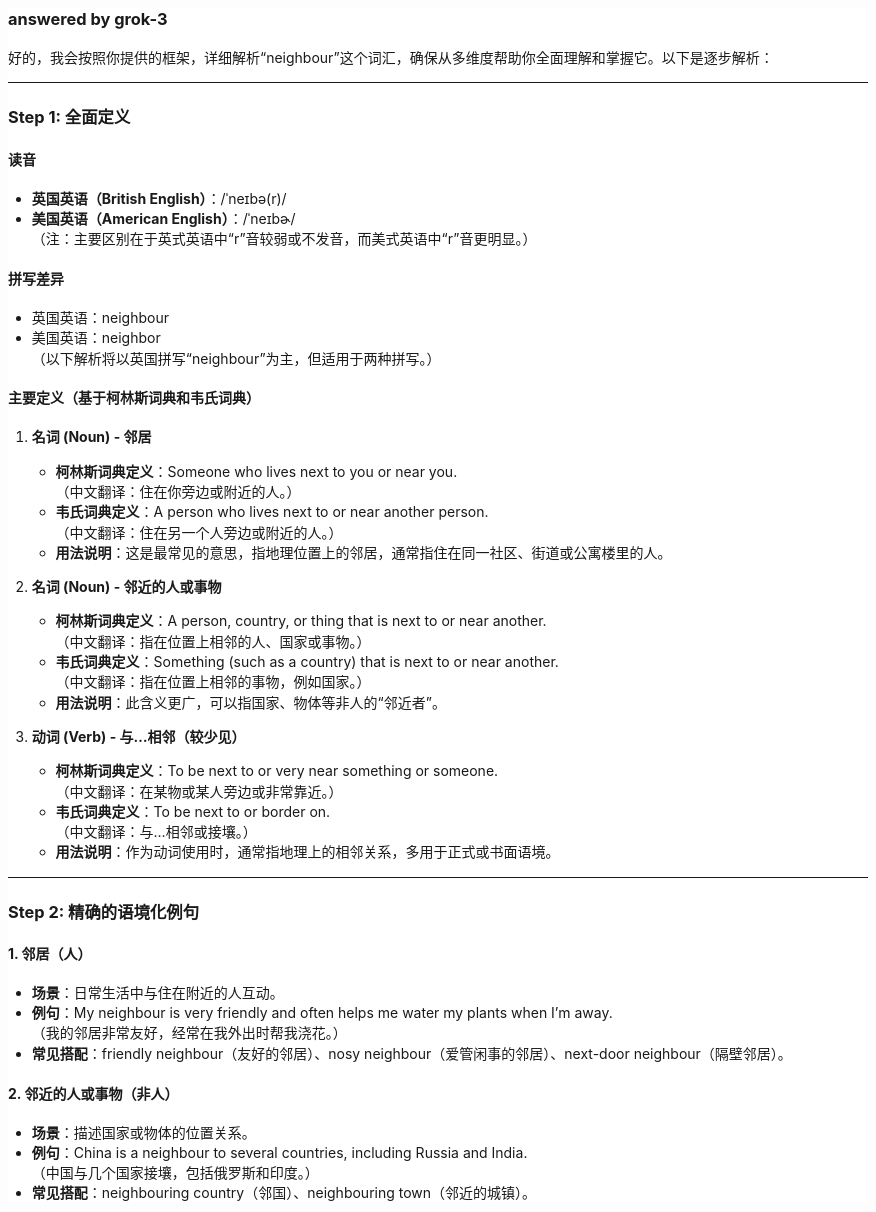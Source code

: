 ### answered by grok-3
好的，我会按照你提供的框架，详细解析“neighbour”这个词汇，确保从多维度帮助你全面理解和掌握它。以下是逐步解析：

---

### Step 1: 全面定义
#### 读音
- **英国英语（British English）**：/ˈneɪbə(r)/  
- **美国英语（American English）**：/ˈneɪbɚ/  
（注：主要区别在于英式英语中“r”音较弱或不发音，而美式英语中“r”音更明显。）

#### 拼写差异
- 英国英语：neighbour  
- 美国英语：neighbor  
（以下解析将以英国拼写“neighbour”为主，但适用于两种拼写。）

#### 主要定义（基于柯林斯词典和韦氏词典）
1. **名词 (Noun) - 邻居**
   - **柯林斯词典定义**：Someone who lives next to you or near you.  
     （中文翻译：住在你旁边或附近的人。）
   - **韦氏词典定义**：A person who lives next to or near another person.  
     （中文翻译：住在另一个人旁边或附近的人。）
   - **用法说明**：这是最常见的意思，指地理位置上的邻居，通常指住在同一社区、街道或公寓楼里的人。
   
2. **名词 (Noun) - 邻近的人或事物**
   - **柯林斯词典定义**：A person, country, or thing that is next to or near another.  
     （中文翻译：指在位置上相邻的人、国家或事物。）
   - **韦氏词典定义**：Something (such as a country) that is next to or near another.  
     （中文翻译：指在位置上相邻的事物，例如国家。）
   - **用法说明**：此含义更广，可以指国家、物体等非人的“邻近者”。

3. **动词 (Verb) - 与…相邻（较少见）**
   - **柯林斯词典定义**：To be next to or very near something or someone.  
     （中文翻译：在某物或某人旁边或非常靠近。）
   - **韦氏词典定义**：To be next to or border on.  
     （中文翻译：与…相邻或接壤。）
   - **用法说明**：作为动词使用时，通常指地理上的相邻关系，多用于正式或书面语境。

---

### Step 2: 精确的语境化例句
#### 1. 邻居（人）
- **场景**：日常生活中与住在附近的人互动。
- **例句**：My neighbour is very friendly and often helps me water my plants when I’m away.  
  （我的邻居非常友好，经常在我外出时帮我浇花。）
- **常见搭配**：friendly neighbour（友好的邻居）、nosy neighbour（爱管闲事的邻居）、next-door neighbour（隔壁邻居）。

#### 2. 邻近的人或事物（非人）
- **场景**：描述国家或物体的位置关系。
- **例句**：China is a neighbour to several countries, including Russia and India.  
  （中国与几个国家接壤，包括俄罗斯和印度。）
- **常见搭配**：neighbouring country（邻国）、neighbouring town（邻近的城镇）。
